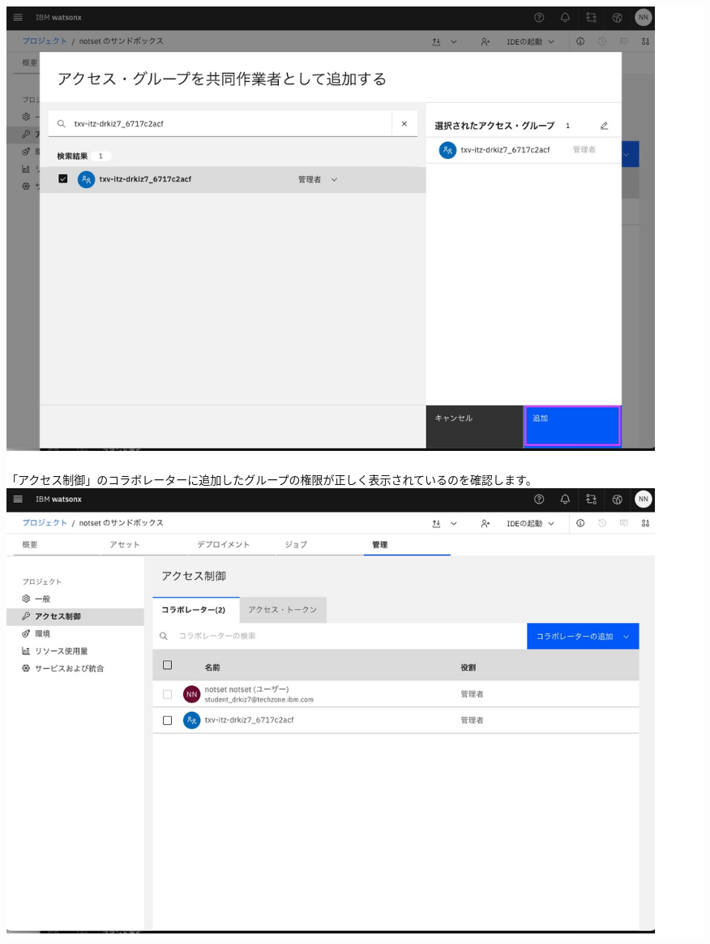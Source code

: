 <img width="800" alt="" src="images/wxa13.jpg"><br>
&nbsp;<br>
「アクセス制御」のコラボレーターに追加したグループの権限が正しく表示されているのを確認します。
<img width="800" alt="" src="images/wxa14.jpg"><br>